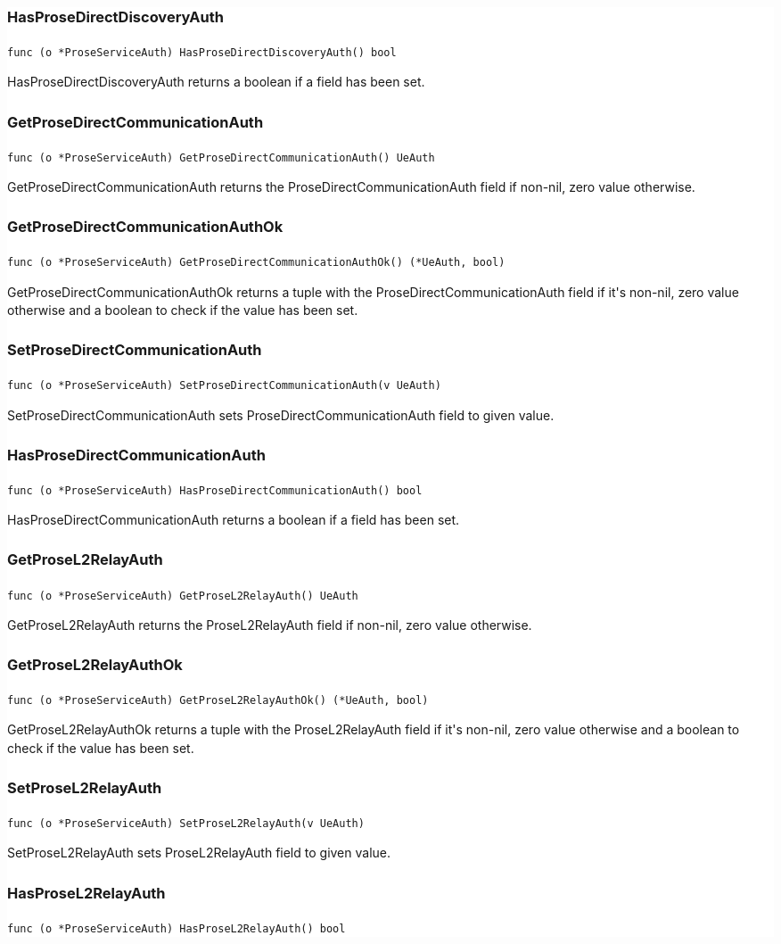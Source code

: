 ### HasProseDirectDiscoveryAuth

`func (o *ProseServiceAuth) HasProseDirectDiscoveryAuth() bool`

HasProseDirectDiscoveryAuth returns a boolean if a field has been set.

### GetProseDirectCommunicationAuth

`func (o *ProseServiceAuth) GetProseDirectCommunicationAuth() UeAuth`

GetProseDirectCommunicationAuth returns the ProseDirectCommunicationAuth field if non-nil, zero value otherwise.

### GetProseDirectCommunicationAuthOk

`func (o *ProseServiceAuth) GetProseDirectCommunicationAuthOk() (*UeAuth, bool)`

GetProseDirectCommunicationAuthOk returns a tuple with the ProseDirectCommunicationAuth field if it's non-nil, zero value otherwise
and a boolean to check if the value has been set.

### SetProseDirectCommunicationAuth

`func (o *ProseServiceAuth) SetProseDirectCommunicationAuth(v UeAuth)`

SetProseDirectCommunicationAuth sets ProseDirectCommunicationAuth field to given value.

### HasProseDirectCommunicationAuth

`func (o *ProseServiceAuth) HasProseDirectCommunicationAuth() bool`

HasProseDirectCommunicationAuth returns a boolean if a field has been set.

### GetProseL2RelayAuth

`func (o *ProseServiceAuth) GetProseL2RelayAuth() UeAuth`

GetProseL2RelayAuth returns the ProseL2RelayAuth field if non-nil, zero value otherwise.

### GetProseL2RelayAuthOk

`func (o *ProseServiceAuth) GetProseL2RelayAuthOk() (*UeAuth, bool)`

GetProseL2RelayAuthOk returns a tuple with the ProseL2RelayAuth field if it's non-nil, zero value otherwise
and a boolean to check if the value has been set.

### SetProseL2RelayAuth

`func (o *ProseServiceAuth) SetProseL2RelayAuth(v UeAuth)`

SetProseL2RelayAuth sets ProseL2RelayAuth field to given value.

### HasProseL2RelayAuth

`func (o *ProseServiceAuth) HasProseL2RelayAuth() bool`
